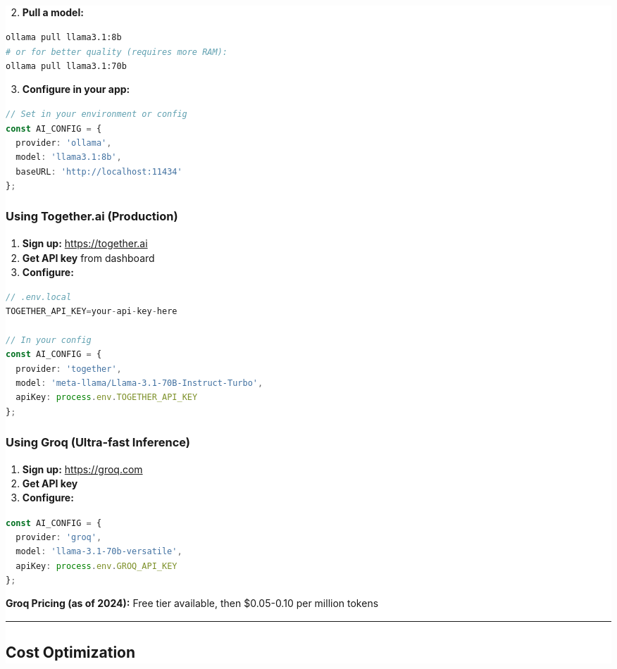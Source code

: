 2. **Pull a model:**
```bash
ollama pull llama3.1:8b
# or for better quality (requires more RAM):
ollama pull llama3.1:70b
```

3. **Configure in your app:**
```typescript
// Set in your environment or config
const AI_CONFIG = {
  provider: 'ollama',
  model: 'llama3.1:8b',
  baseURL: 'http://localhost:11434'
};
```

### Using Together.ai (Production)

1. **Sign up:** https://together.ai
2. **Get API key** from dashboard
3. **Configure:**

```typescript
// .env.local
TOGETHER_API_KEY=your-api-key-here

// In your config
const AI_CONFIG = {
  provider: 'together',
  model: 'meta-llama/Llama-3.1-70B-Instruct-Turbo',
  apiKey: process.env.TOGETHER_API_KEY
};
```

### Using Groq (Ultra-fast Inference)

1. **Sign up:** https://groq.com
2. **Get API key**
3. **Configure:**

```typescript
const AI_CONFIG = {
  provider: 'groq',
  model: 'llama-3.1-70b-versatile',
  apiKey: process.env.GROQ_API_KEY
};
```

**Groq Pricing (as of 2024):** Free tier available, then $0.05-0.10 per million tokens

---

## Cost Optimization
